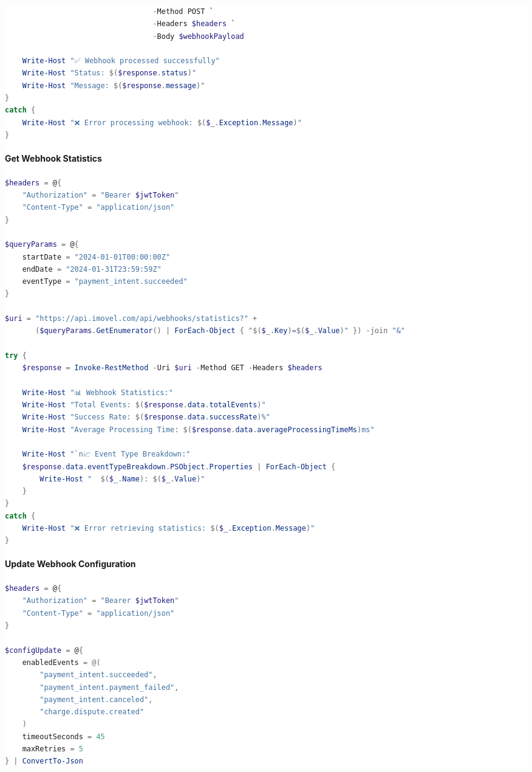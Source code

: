 ```powershell
                                  -Method POST `
                                  -Headers $headers `
                                  -Body $webhookPayload
    
    Write-Host "✅ Webhook processed successfully"
    Write-Host "Status: $($response.status)"
    Write-Host "Message: $($response.message)"
}
catch {
    Write-Host "❌ Error processing webhook: $($_.Exception.Message)"
}
```

#### Get Webhook Statistics
```powershell
$headers = @{
    "Authorization" = "Bearer $jwtToken"
    "Content-Type" = "application/json"
}

$queryParams = @{
    startDate = "2024-01-01T00:00:00Z"
    endDate = "2024-01-31T23:59:59Z"
    eventType = "payment_intent.succeeded"
}

$uri = "https://api.imovel.com/api/webhooks/statistics?" + 
       ($queryParams.GetEnumerator() | ForEach-Object { "$($_.Key)=$($_.Value)" }) -join "&"

try {
    $response = Invoke-RestMethod -Uri $uri -Method GET -Headers $headers
    
    Write-Host "📊 Webhook Statistics:"
    Write-Host "Total Events: $($response.data.totalEvents)"
    Write-Host "Success Rate: $($response.data.successRate)%"
    Write-Host "Average Processing Time: $($response.data.averageProcessingTimeMs)ms"
    
    Write-Host "`n📈 Event Type Breakdown:"
    $response.data.eventTypeBreakdown.PSObject.Properties | ForEach-Object {
        Write-Host "  $($_.Name): $($_.Value)"
    }
}
catch {
    Write-Host "❌ Error retrieving statistics: $($_.Exception.Message)"
}
```

#### Update Webhook Configuration
```powershell
$headers = @{
    "Authorization" = "Bearer $jwtToken"
    "Content-Type" = "application/json"
}

$configUpdate = @{
    enabledEvents = @(
        "payment_intent.succeeded",
        "payment_intent.payment_failed",
        "payment_intent.canceled",
        "charge.dispute.created"
    )
    timeoutSeconds = 45
    maxRetries = 5
} | ConvertTo-Json
```